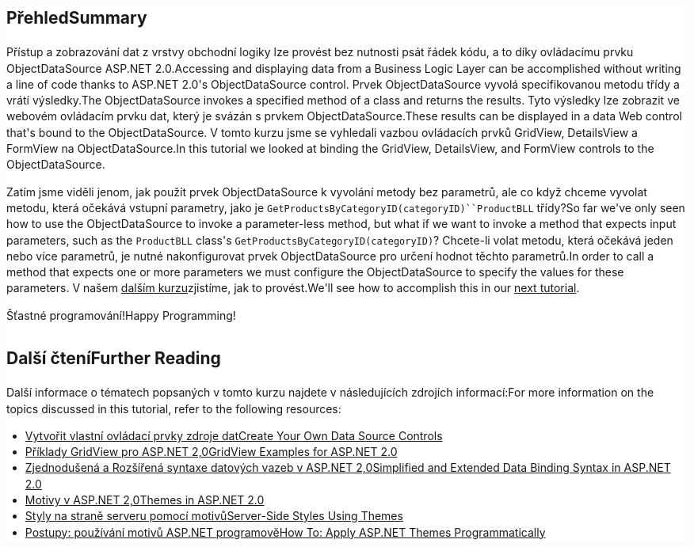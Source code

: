 ## <a name="summary"></a><span data-ttu-id="fad97-257">Přehled</span><span class="sxs-lookup"><span data-stu-id="fad97-257">Summary</span></span>

<span data-ttu-id="fad97-258">Přístup a zobrazování dat z vrstvy obchodní logiky lze provést bez nutnosti psát řádek kódu, a to díky ovládacímu prvku ObjectDataSource ASP.NET 2.0.</span><span class="sxs-lookup"><span data-stu-id="fad97-258">Accessing and displaying data from a Business Logic Layer can be accomplished without writing a line of code thanks to ASP.NET 2.0's ObjectDataSource control.</span></span> <span data-ttu-id="fad97-259">Prvek ObjectDataSource vyvolá specifikovanou metodu třídy a vrátí výsledky.</span><span class="sxs-lookup"><span data-stu-id="fad97-259">The ObjectDataSource invokes a specified method of a class and returns the results.</span></span> <span data-ttu-id="fad97-260">Tyto výsledky lze zobrazit ve webovém ovládacím prvku dat, který je svázán s prvkem ObjectDataSource.</span><span class="sxs-lookup"><span data-stu-id="fad97-260">These results can be displayed in a data Web control that's bound to the ObjectDataSource.</span></span> <span data-ttu-id="fad97-261">V tomto kurzu jsme se vyhledali vazbou ovládacích prvků GridView, DetailsView a FormView na ObjectDataSource.</span><span class="sxs-lookup"><span data-stu-id="fad97-261">In this tutorial we looked at binding the GridView, DetailsView, and FormView controls to the ObjectDataSource.</span></span>

<span data-ttu-id="fad97-262">Zatím jsme viděli jenom, jak použít prvek ObjectDataSource k vyvolání metody bez parametrů, ale co když chceme vyvolat metodu, která očekává vstupní parametry, jako je `GetProductsByCategoryID(categoryID)``ProductBLL` třídy?</span><span class="sxs-lookup"><span data-stu-id="fad97-262">So far we've only seen how to use the ObjectDataSource to invoke a parameter-less method, but what if we want to invoke a method that expects input parameters, such as the `ProductBLL` class's `GetProductsByCategoryID(categoryID)`?</span></span> <span data-ttu-id="fad97-263">Chcete-li volat metodu, která očekává jeden nebo více parametrů, je nutné nakonfigurovat prvek ObjectDataSource pro určení hodnot těchto parametrů.</span><span class="sxs-lookup"><span data-stu-id="fad97-263">In order to call a method that expects one or more parameters we must configure the ObjectDataSource to specify the values for these parameters.</span></span> <span data-ttu-id="fad97-264">V našem [dalším kurzu](declarative-parameters-vb.md)zjistíme, jak to provést.</span><span class="sxs-lookup"><span data-stu-id="fad97-264">We'll see how to accomplish this in our [next tutorial](declarative-parameters-vb.md).</span></span>

<span data-ttu-id="fad97-265">Šťastné programování!</span><span class="sxs-lookup"><span data-stu-id="fad97-265">Happy Programming!</span></span>

## <a name="further-reading"></a><span data-ttu-id="fad97-266">Další čtení</span><span class="sxs-lookup"><span data-stu-id="fad97-266">Further Reading</span></span>

<span data-ttu-id="fad97-267">Další informace o tématech popsaných v tomto kurzu najdete v následujících zdrojích informací:</span><span class="sxs-lookup"><span data-stu-id="fad97-267">For more information on the topics discussed in this tutorial, refer to the following resources:</span></span>

- [<span data-ttu-id="fad97-268">Vytvořit vlastní ovládací prvky zdroje dat</span><span class="sxs-lookup"><span data-stu-id="fad97-268">Create Your Own Data Source Controls</span></span>](https://msdn.microsoft.com/library/ms364049.aspx)
- [<span data-ttu-id="fad97-269">Příklady GridView pro ASP.NET 2,0</span><span class="sxs-lookup"><span data-stu-id="fad97-269">GridView Examples for ASP.NET 2.0</span></span>](https://msdn.microsoft.com/library/aa479339.aspx)
- [<span data-ttu-id="fad97-270">Zjednodušená a Rozšířená syntaxe datových vazeb v ASP.NET 2,0</span><span class="sxs-lookup"><span data-stu-id="fad97-270">Simplified and Extended Data Binding Syntax in ASP.NET 2.0</span></span>](http://www.15seconds.com/issue/040630.htm)
- [<span data-ttu-id="fad97-271">Motivy v ASP.NET 2,0</span><span class="sxs-lookup"><span data-stu-id="fad97-271">Themes in ASP.NET 2.0</span></span>](http://www.odetocode.com/Articles/423.aspx)
- [<span data-ttu-id="fad97-272">Styly na straně serveru pomocí motivů</span><span class="sxs-lookup"><span data-stu-id="fad97-272">Server-Side Styles Using Themes</span></span>](https://quickstarts.asp.net/quickstartv20/aspnet/doc/themes/stylesheettheme.aspx)
- [<span data-ttu-id="fad97-273">Postupy: používání motivů ASP.NET programově</span><span class="sxs-lookup"><span data-stu-id="fad97-273">How To: Apply ASP.NET Themes Programmatically</span></span>](https://msdn.microsoft.com/library/tx35bd89.aspx)
